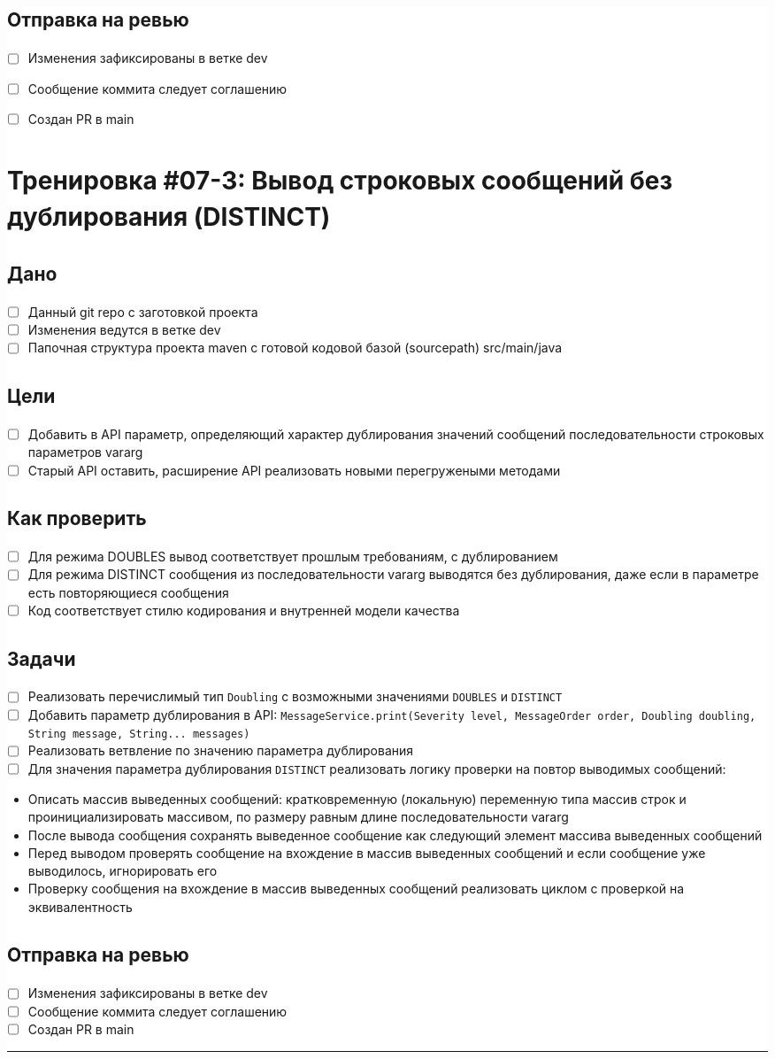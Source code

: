 Отправка на ревью
-----------------
- [ ] Изменения зафиксированы в ветке dev
- [ ] Сообщение коммита следует соглашению
- [ ] Создан PR в main


Тренировка #07-3: Вывод строковых сообщений без дублирования (DISTINCT)
==========

Дано
----
- [ ] Данный git repo с заготовкой проекта
- [ ] Изменения ведутся в ветке dev
- [ ] Папочная структура проекта maven c готовой кодовой базой (sourcepath) src/main/java

Цели
----
- [ ] Добавить в API параметр, определяющий характер дублирования значений сообщений последовательности строковых параметров vararg  
- [ ] Старый API оставить, расширение API реализовать новыми перегружеными методами

Как проверить
-------------
- [ ] Для режима DOUBLES вывод соответствует прошлым требованиям, с дублированием
- [ ] Для режима DISTINCT сообщения из последовательности vararg выводятся без дублирования, даже если в параметре есть повторяющиеся сообщения
- [ ] Код соответствует стилю кодирования и внутренней модели качества

Задачи
------
- [ ] Реализовать перечислимый тип `Doubling` с возможными значениями `DOUBLES` и `DISTINCT`
- [ ] Добавить параметр дублирования в API: `MessageService.print(Severity level, MessageOrder order, Doubling doubling, String message, String... messages)`
- [ ] Реализовать ветвление по значению параметра дублирования
- [ ] Для значения параметра дублирования `DISTINCT` реализовать логику проверки на повтор выводимых сообщений:
- Описать массив выведенных сообщений: кратковременную (локальную) переменную типа массив строк и проинициализировать массивом, по размеру равным длине последовательности vararg
- После вывода сообщения сохранять выведенное сообщение как следующий элемент массива выведенных сообщений
- Перед выводом проверять сообщение на вхождение в массив выведенных сообщений и если сообщение уже выводилось, игнорировать его
- Проверку сообщения на вхождение в массив выведенных сообщений реализовать циклом с проверкой на эквивалентность 

Отправка на ревью
-----------------
- [ ] Изменения зафиксированы в ветке dev
- [ ] Сообщение коммита следует соглашению
- [ ] Создан PR в main

---
